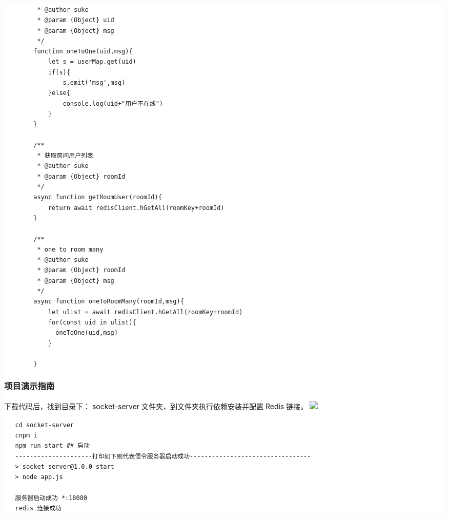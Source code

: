 ```
         * @author suke
         * @param {Object} uid
         * @param {Object} msg
         */
        function oneToOne(uid,msg){
            let s = userMap.get(uid)
            if(s){
                s.emit('msg',msg)
            }else{
                console.log(uid+"用户不在线")
            }
        }

        /**
         * 获取房间用户列表
         * @author suke
         * @param {Object} roomId
         */
        async function getRoomUser(roomId){
            return await redisClient.hGetAll(roomKey+roomId)
        }

        /**
         * one to room many
         * @author suke
         * @param {Object} roomId
         * @param {Object} msg
         */
        async function oneToRoomMany(roomId,msg){
            let ulist = await redisClient.hGetAll(roomKey+roomId)
            for(const uid in ulist){
              oneToOne(uid,msg)
            }

        }
```

 ###   项目演示指南
下载代码后，找到目录下： socket-server 文件夹，到文件夹执行依赖安装并配置 Redis 链接。
![](https://p3-juejin.byteimg.com/tos-cn-i-k3u1fbpfcp/d83f305038a34fcda6afca04c1d920e5~tplv-k3u1fbpfcp-zoom-1.image)
 ```
    cd socket-server
    cnpm i 
    npm run start ## 启动
    ---------------------打印如下则代表信令服务器启动成功---------------------------------
    > socket-server@1.0.0 start
    > node app.js

    服务器启动成功 *:18080
    redis 连接成功
 ```

